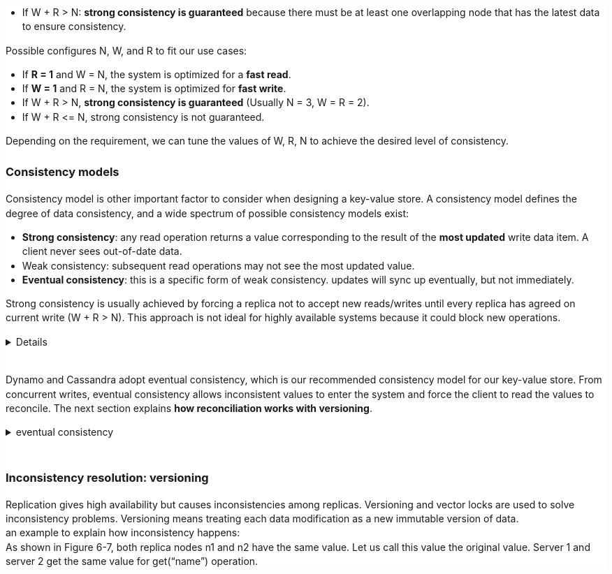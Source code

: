 - If W + R > N: **strong consistency is guaranteed** because there must be at least one overlapping node that has the latest data to ensure consistency.

Possible configures N, W, and R to fit our use cases:
- If **R = 1** and W = N, the system is optimized for a **fast read**.
- If **W = 1** and R = N, the system is optimized for **fast write**.
- If W + R > N, **strong consistency is guaranteed** (Usually N = 3, W = R = 2).
- If W + R <= N, strong consistency is not guaranteed.

Depending on the requirement, we can tune the values of W, R, N to achieve the desired level of consistency.

### Consistency models
Consistency model is other important factor to consider when designing a key-value store. A consistency model defines the degree of data consistency, and a wide spectrum of possible consistency models exist:
- **Strong consistency**: any read operation returns a value corresponding to the result of the **most updated** write data item. A client never sees out-of-date data.
- Weak consistency: subsequent read operations may not see the most updated value.
- **Eventual consistency**: this is a specific form of weak consistency. updates will sync up eventually, but not immediately.

Strong consistency is usually achieved by forcing a replica not to accept new reads/writes until every replica has agreed on current write (W + R > N).
This approach is not ideal for highly available systems because it could block new operations.
<details></details> <br>

Dynamo and Cassandra adopt eventual consistency, which is our recommended consistency model for our key-value store. 
From concurrent writes, eventual consistency allows inconsistent values to enter the system and force the client to read the values to reconcile. The next section explains **how reconciliation works with versioning**.
<details><summary>eventual consistency</summary></details><br>

### Inconsistency resolution: versioning
Replication gives high availability but causes inconsistencies among replicas. Versioning and vector locks are used to solve inconsistency problems. Versioning means treating each data modification as a new immutable version of data.\
an example to explain how inconsistency happens:\
As shown in Figure 6-7, both replica nodes n1 and n2 have the same value. Let us call this value the original value. Server 1 and server 2 get the same value for get(“name”) operation.
